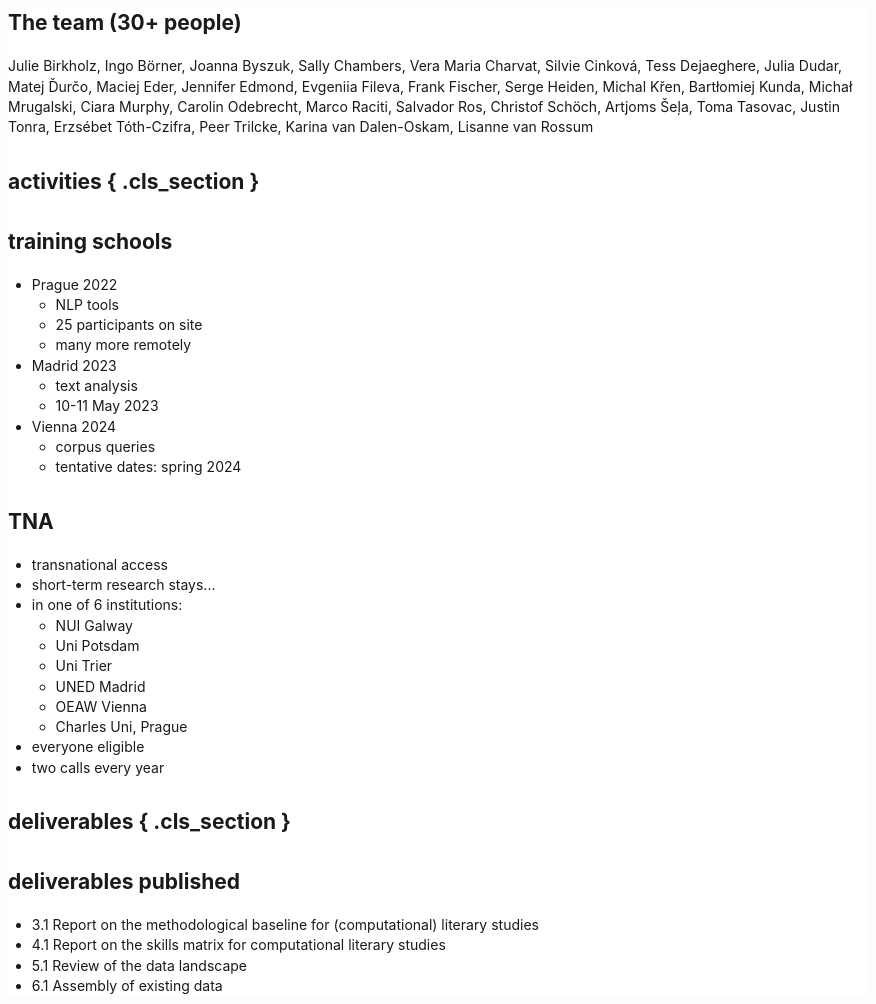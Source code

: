 
## The team (30+ people)

Julie Birkholz, Ingo Börner, Joanna Byszuk, Sally Chambers, Vera Maria Charvat, Silvie Cinková, Tess Dejaeghere, Julia Dudar, Matej Ďurčo, Maciej Eder, Jennifer Edmond, Evgeniia Fileva, Frank Fischer, Serge Heiden, Michal Křen, Bartłomiej Kunda, Michał Mrugalski, Ciara Murphy, Carolin Odebrecht, Marco Raciti, Salvador Ros, Christof Schöch, Artjoms Šeļa, Toma Tasovac, Justin Tonra, Erzsébet Tóth-Czifra, Peer Trilcke, Karina van Dalen-Oskam, Lisanne van Rossum




## activities { .cls_section }


## training schools

* Prague 2022
    * NLP tools
    * 25 participants on site
    * many more remotely
* Madrid 2023
    * text analysis
    * 10-11 May 2023
* Vienna 2024
    * corpus queries
    * tentative dates: spring 2024



## TNA

* transnational access
* short-term research stays...
* in one of 6 institutions:
    * NUI Galway
    * Uni Potsdam
    * Uni Trier
    * UNED Madrid
    * OEAW Vienna
    * Charles Uni, Prague
* everyone eligible
* two calls every year




## deliverables { .cls_section }


## deliverables published

* 3.1 Report on the methodological baseline for (computational) literary studies
* 4.1 Report on the skills matrix for computational literary studies
* 5.1 Review of the data landscape
* 6.1 Assembly of existing data
